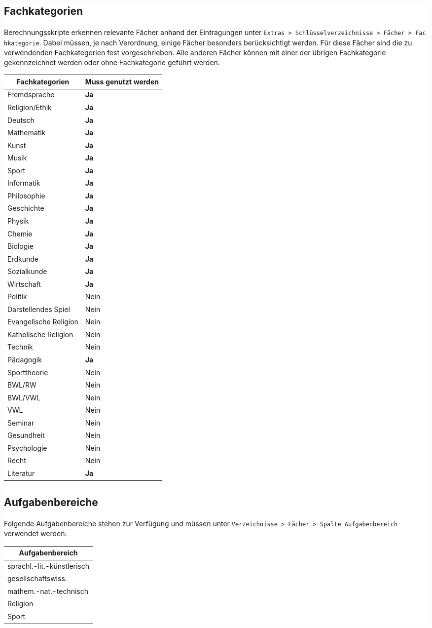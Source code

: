 ## Fachkategorien

Berechnungsskripte erkennen relevante Fächer anhand der Eintragungen unter `Extras > Schlüsselverzeichnisse > Fächer > Fachkategorie`. 
Dabei müssen, je nach Verordnung, einige Fächer besonders berücksichtigt werden. Für diese Fächer sind die zu verwendenden Fachkategorien fest vorgeschrieben. Alle anderen Fächer können mit einer der übrigen Fachkategorie gekennzeichnet werden oder ohne Fachkategorie geführt werden.

|Fachkategorien|Muss genutzt werden|
|--|--|
Fremdsprache | **Ja**
Religion/Ethik | **Ja** |
Deutsch | **Ja**
Mathematik | **Ja**
Kunst | **Ja**
Musik | **Ja**
Sport | **Ja**
Informatik | **Ja**
Philosophie | **Ja**
Geschichte | **Ja**
Physik | **Ja**
Chemie | **Ja**
Biologie | **Ja**
Erdkunde | **Ja**
Sozialkunde | **Ja**
Wirtschaft | **Ja**
Politik | Nein
Darstellendes Spiel |Nein
Evangelische Religion |Nein
Katholische Religion |Nein
Technik |Nein
Pädagogik |**Ja**
Sporttheorie |Nein
BWL/RW |Nein
BWL/VWL |Nein
VWL |Nein
Seminar |Nein
Gesundheit |Nein
Psychologie|Nein
Recht |Nein
Literatur | **Ja**

## Aufgabenbereiche

Folgende Aufgabenbereiche stehen zur Verfügung und müssen unter `Verzeichnisse > Fächer > Spalte Aufgabenbereich` verwendet werden:

| Aufgabenbereich |
| --- |
| sprachl.-lit.-künstlerisch |
| gesellschaftswiss. |
| mathem.-nat.-technisch |
| Religion |
| Sport |
